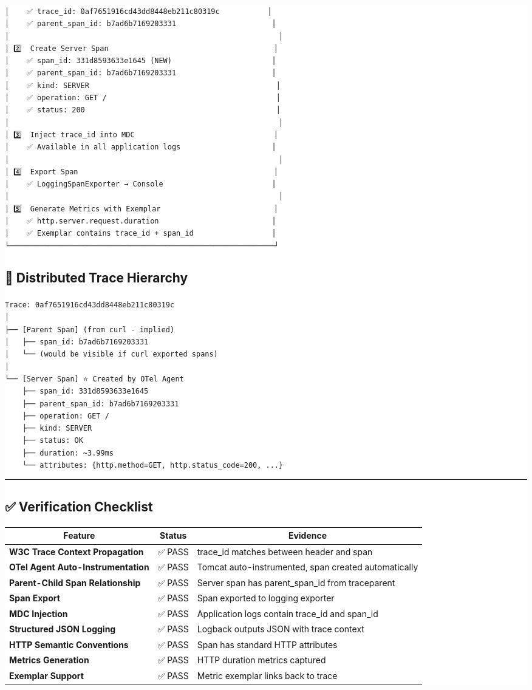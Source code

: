```
│    ✅ trace_id: 0af7651916cd43dd8448eb211c80319c           │
│    ✅ parent_span_id: b7ad6b7169203331                      │
│                                                              │
│ 2️⃣  Create Server Span                                      │
│    ✅ span_id: 331d8593633e1645 (NEW)                       │
│    ✅ parent_span_id: b7ad6b7169203331                      │
│    ✅ kind: SERVER                                           │
│    ✅ operation: GET /                                       │
│    ✅ status: 200                                            │
│                                                              │
│ 3️⃣  Inject trace_id into MDC                                │
│    ✅ Available in all application logs                     │
│                                                              │
│ 4️⃣  Export Span                                             │
│    ✅ LoggingSpanExporter → Console                         │
│                                                              │
│ 5️⃣  Generate Metrics with Exemplar                          │
│    ✅ http.server.request.duration                          │
│    ✅ Exemplar contains trace_id + span_id                  │
└─────────────────────────────────────────────────────────────┘
```

## 🔗 Distributed Trace Hierarchy

```
Trace: 0af7651916cd43dd8448eb211c80319c
│
├── [Parent Span] (from curl - implied)
│   ├── span_id: b7ad6b7169203331
│   └── (would be visible if curl exported spans)
│
└── [Server Span] ⭐ Created by OTel Agent
    ├── span_id: 331d8593633e1645
    ├── parent_span_id: b7ad6b7169203331
    ├── operation: GET /
    ├── kind: SERVER
    ├── status: OK
    ├── duration: ~3.99ms
    └── attributes: {http.method=GET, http.status_code=200, ...}
```

---

## ✅ Verification Checklist

| Feature | Status | Evidence |
|---------|--------|----------|
| **W3C Trace Context Propagation** | ✅ PASS | trace_id matches between header and span |
| **OTel Agent Auto-Instrumentation** | ✅ PASS | Tomcat auto-instrumented, span created automatically |
| **Parent-Child Span Relationship** | ✅ PASS | Server span has parent_span_id from traceparent |
| **Span Export** | ✅ PASS | Span exported to logging exporter |
| **MDC Injection** | ✅ PASS | Application logs contain trace_id and span_id |
| **Structured JSON Logging** | ✅ PASS | Logback outputs JSON with trace context |
| **HTTP Semantic Conventions** | ✅ PASS | Span has standard HTTP attributes |
| **Metrics Generation** | ✅ PASS | HTTP duration metrics captured |
| **Exemplar Support** | ✅ PASS | Metric exemplar links back to trace |